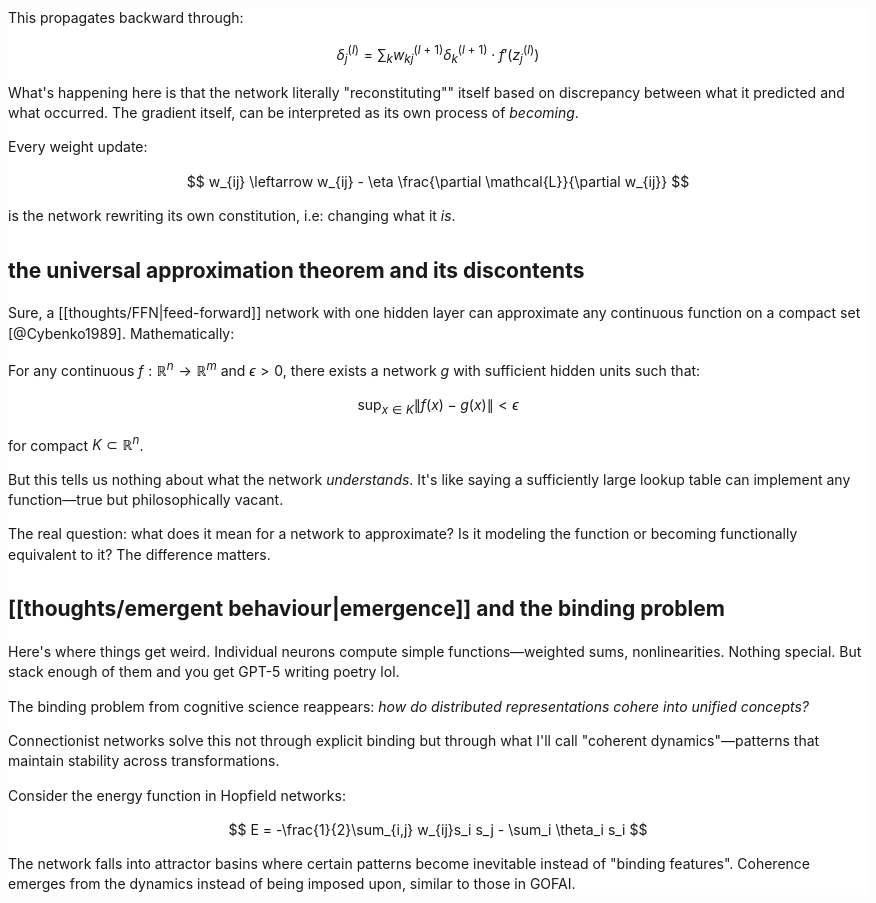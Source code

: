 This propagates backward through:

$$
\delta_j^{(l)} = \sum_k w_{kj}^{(l+1)} \delta_k^{(l+1)} \cdot f'(z_j^{(l)})
$$

What's happening here is that the network literally "reconstituting"" itself based on discrepancy between what it predicted and what occurred. The gradient itself, can be interpreted as its own process of _becoming_.

Every weight update:

$$
w_{ij} \leftarrow w_{ij} - \eta \frac{\partial \mathcal{L}}{\partial w_{ij}}
$$

is the network rewriting its own constitution, i.e: changing what it _is_.

## the universal approximation theorem and its discontents

Sure, a [[thoughts/FFN|feed-forward]] network with one hidden layer can approximate any continuous function on a compact set [@Cybenko1989]. Mathematically:

For any continuous $f: \mathbb{R}^n \to \mathbb{R}^m$ and $\epsilon > 0$, there exists a network $g$ with sufficient hidden units such that:

$$
\sup_{x \in K} \|f(x) - g(x)\| < \epsilon
$$

for compact $K \subset \mathbb{R}^n$.

But this tells us nothing about what the network _understands_. It's like saying a sufficiently large lookup table can implement any function—true but philosophically vacant.

The real question: what does it mean for a network to approximate? Is it modeling the function or becoming functionally equivalent to it? The difference matters.

## [[thoughts/emergent behaviour|emergence]] and the binding problem

Here's where things get weird. Individual neurons compute simple functions—weighted sums, nonlinearities. Nothing special. But stack enough of them and you get GPT-5 writing poetry lol.

The binding problem from cognitive science reappears: _how do distributed representations cohere into unified concepts?_

Connectionist networks solve this not through explicit binding but through what I'll call "coherent dynamics"—patterns that maintain stability across transformations.

Consider the energy function in Hopfield networks:

$$
E = -\frac{1}{2}\sum_{i,j} w_{ij}s_i s_j - \sum_i \theta_i s_i
$$

The network falls into attractor basins where certain patterns become inevitable instead of "binding features". Coherence emerges from the dynamics instead of being imposed upon, similar to those in GOFAI.
